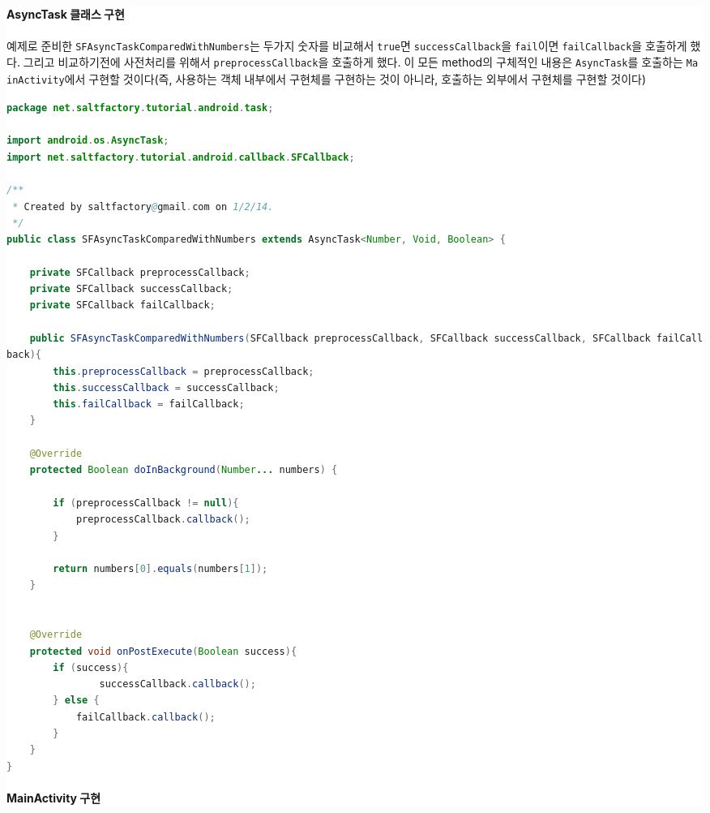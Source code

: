 #### AsyncTask 클래스 구현

예제로 준비한 `SFAsyncTaskComparedWithNumbers`는 두가지 숫자를 비교해서 `true`면 `successCallback`을 `fail`이면 `failCallback`을 호출하게 했다. 그리고 비교하기전에 사전처리를 위해서 `preprocessCallback`을 호출하게 했다. 이 모든 method의 구체적인 내용은 `AsyncTask`를 호출하는 `MainActivity`에서 구현할 것이다(즉, 사용하는 객체 내부에서 구현체를 구현하는 것이 아니라, 호출하는 외부에서 구현체를 구현할 것이다)

```java
package net.saltfactory.tutorial.android.task;

import android.os.AsyncTask;
import net.saltfactory.tutorial.android.callback.SFCallback;

/**
 * Created by saltfactory@gmail.com on 1/2/14.
 */
public class SFAsyncTaskComparedWithNumbers extends AsyncTask<Number, Void, Boolean> {

    private SFCallback preprocessCallback;
    private SFCallback successCallback;
    private SFCallback failCallback;

    public SFAsyncTaskComparedWithNumbers(SFCallback preprocessCallback, SFCallback successCallback, SFCallback failCallback){
        this.preprocessCallback = preprocessCallback;
        this.successCallback = successCallback;
        this.failCallback = failCallback;
    }

    @Override
    protected Boolean doInBackground(Number... numbers) {

        if (preprocessCallback != null){
            preprocessCallback.callback();
        }

        return numbers[0].equals(numbers[1]);
    }


    @Override
    protected void onPostExecute(Boolean success){
        if (success){
                successCallback.callback();
        } else {
            failCallback.callback();
        }
    }
}

```

#### MainActivity 구현

